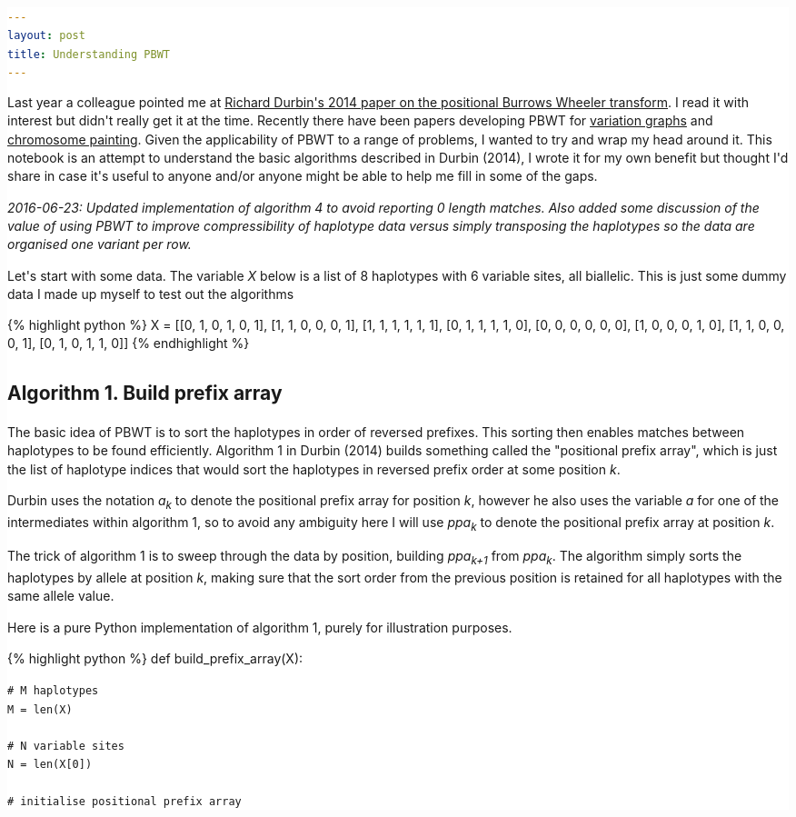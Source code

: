 ```yaml
---
layout: post
title: Understanding PBWT
---
```



Last year a colleague pointed me at [Richard Durbin's 2014 paper on the positional Burrows Wheeler transform](http://www.ncbi.nlm.nih.gov/pmc/articles/PMC3998136/). I read it with interest but didn't really get it at the time. Recently there have been papers developing PBWT for [variation graphs](http://biorxiv.org/content/early/2016/05/02/051409.abstract) and [chromosome painting](http://biorxiv.org/content/early/2016/04/12/048280.abstract). Given the applicability of PBWT to a range of problems, I wanted to try and wrap my head around it. This notebook is an attempt to understand the basic algorithms described in Durbin (2014), I wrote it for my own benefit but thought I'd share in case it's useful to anyone and/or anyone might be able to help me fill in some of the gaps.

*2016-06-23: Updated implementation of algorithm 4 to avoid reporting 0 length matches. Also added some discussion of the value of using PBWT to improve compressibility of haplotype data versus simply transposing the haplotypes so the data are organised one variant per row.*

Let's start with some data. The variable *X* below is a list of 8 haplotypes with 6 variable sites, all biallelic. This is just some dummy data I made up myself to test out the algorithms


{% highlight python %}
X = [[0, 1, 0, 1, 0, 1],
     [1, 1, 0, 0, 0, 1],
     [1, 1, 1, 1, 1, 1],
     [0, 1, 1, 1, 1, 0],
     [0, 0, 0, 0, 0, 0],
     [1, 0, 0, 0, 1, 0],
     [1, 1, 0, 0, 0, 1],
     [0, 1, 0, 1, 1, 0]]
{% endhighlight %}

## Algorithm 1. Build prefix array

The basic idea of PBWT is to sort the haplotypes in order of reversed prefixes. This sorting then enables matches between haplotypes to be found efficiently. Algorithm 1 in Durbin (2014) builds something called the "positional prefix array", which is just the list of haplotype indices that would sort the haplotypes in reversed prefix order at some position *k*. 

Durbin uses the notation *a<sub>k</sub>* to denote the positional prefix array for position *k*, however he also uses the variable *a* for one of the intermediates within algorithm 1, so to avoid any ambiguity here I will use *ppa<sub>k</sub>* to denote the positional prefix array at position *k*.

The trick of algorithm 1 is to sweep through the data by position, building *ppa<sub>k+1</sub>* from *ppa<sub>k</sub>*. The algorithm simply sorts the haplotypes by allele at position *k*, making sure that the sort order from the previous position is retained for all haplotypes with the same allele value.

Here is a pure Python implementation of algorithm 1, purely for illustration purposes.


{% highlight python %}
def build_prefix_array(X):
    
    # M haplotypes
    M = len(X)

    # N variable sites
    N = len(X[0])
    
    # initialise positional prefix array